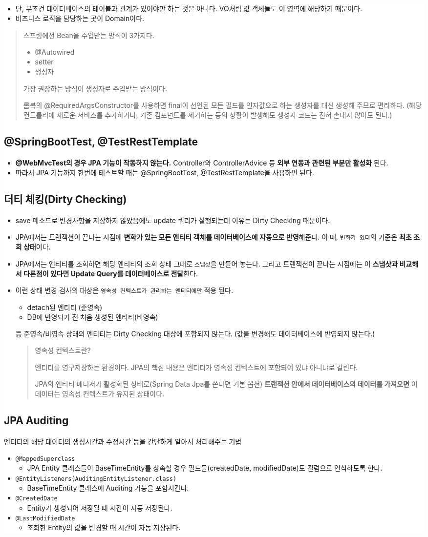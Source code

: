   - 단, 무조건 데이터베이스의 테이블과 관계가 있어야만 하는 것은 아니다. VO처럼 값 객체들도 이 영역에 해당하기 때문이다.
  - 비즈니스 로직을 담당하는 곳이 Domain이다.

> 스프링에선 Bean을 주입받는 방식이 3가지다.
>
> - @Autowired
> - setter
> - 생성자
>
> 가장 권장하는 방식이 생성자로 주입받는 방식이다.
>
> 롬복의 @RequiredArgsConstructor를 사용하면 final이 선언된 모든 필드를 인자값으로 하는 생성자를 대신 생성해 주므로 편리하다. (해당 컨트롤러에 새로운 서비스를 추가하거나, 기존 컴포넌트를 제거하는 등의 상황이 발생해도 생성자 코드는 전혀 손대지 않아도 된다.)

## @SpringBootTest, @TestRestTemplate

- **@WebMvcTest의 경우 JPA 기능이 작동하지 않는다.** Controller와 ControllerAdvice 등 **외부 연동과 관련된 부분만 활성화** 된다.
- 따라서 JPA 기능까지 한번에 테스트할 때는 @SpringBootTest, @TestRestTemplate을 사용하면 된다.

## 더티 체킹(Dirty Checking)

- save 메소드로 변경사항을 저장하지 않았음에도 update 쿼리가 실행되는데 이유는 Dirty Checking 때문이다.

- JPA에서는 트랜잭션이 끝나는 시점에 **변화가 있는 모든 엔티티 객체를 데이터베이스에 자동으로 반영**해준다. 이 때, `변화가 있다`의 기준은 **최초 조회 상태**이다. 

- JPA에서는 엔티티를 조회하면 해당 엔티티의 조회 상태 그대로 `스냅샷`을 만들어 놓는다. 그리고 트랜잭션이 끝나는 시점에는 이 **스냅샷과 비교해서 다른점이 있다면 Update Query를 데이터베이스로 전달**한다.

- 이런 상태 변경 검사의 대상은 `영속성 컨텍스트가 관리하는 엔티티에만` 적용 된다.

  - detach된 엔티티 (준영속)
  - DB에 반영되기 전 처음 생성된 엔티티(비영속)

  등 준영속/비영속 상태의 엔티티는 Dirty Checking 대상에 포함되지 않는다. (값을 변경해도 데이터베이스에 반영되지 않는다.)

  > 영속성 컨텍스트란? 
  >
  > 엔티티를 영구저장하는 환경이다. JPA의 핵심 내용은 엔티티가 영속성 컨텍스트에 포함되어 있냐 아니냐로 갈린다. 
  >
  > JPA의 엔티티 매니저가 활성화된 상태로(Spring Data Jpa를 쓴다면 기본 옵션) **트랜잭션 안에서 데이터베이스의 데이터를 가져오면** 이 데이터는 영속성 컨텍스트가 유지된 상태이다.

## JPA Auditing

엔티티의 해당 데이터의 생성시간과 수정시간 등을 간단하게 알아서 처리해주는 기법

- `@MappedSuperclass`
  - JPA Entity 클래스들이 BaseTimeEntity를 상속할 경우 필드들(createdDate, modifiedDate)도 컬럼으로 인식하도록 한다.
- `@EntityListeners(AuditingEntityListener.class)`
  - BaseTimeEntity 클래스에 Auditing 기능을 포함시킨다.
- `@CreatedDate`
  - Entity가 생성되어 저장될 때 시간이 자동 저장된다.
- `@LastModifiedDate`
  - 조회한 Entity의 값을 변경할 때 시간이 자동 저장된다.

